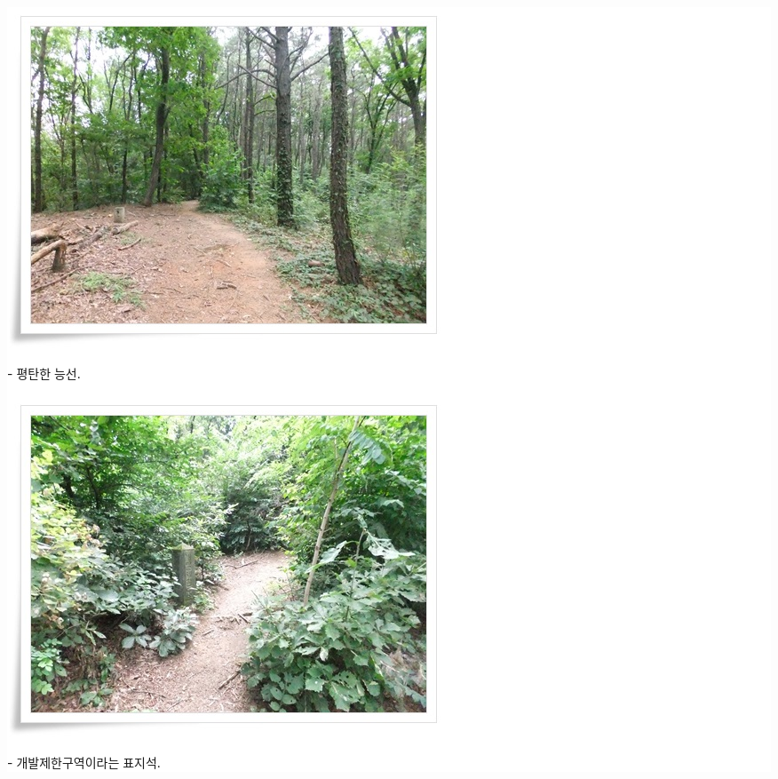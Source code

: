 ![](../pds/201308/19/80/a0109780_5212196c9a6be.jpg)

\- 평탄한 능선.

![](../pds/201308/19/80/a0109780_5212197ebd66b.jpg)

\- 개발제한구역이라는 표지석.
